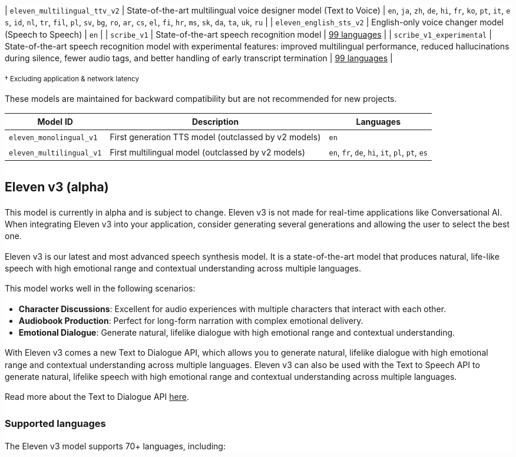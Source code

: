 | `eleven_multilingual_ttv_v2` | State-of-the-art multilingual voice designer model (Text to Voice)                                                                                                                                                    | `en`, `ja`, `zh`, `de`, `hi`, `fr`, `ko`, `pt`, `it`, `es`, `id`, `nl`, `tr`, `fil`, `pl`, `sv`, `bg`, `ro`, `ar`, `cs`, `el`, `fi`, `hr`, `ms`, `sk`, `da`, `ta`, `uk`, `ru`                   |
| `eleven_english_sts_v2`      | English-only voice changer model (Speech to Speech)                                                                                                                                                                   | `en`                                                                                                                                                                                            |
| `scribe_v1`                  | State-of-the-art speech recognition model                                                                                                                                                                             | [99 languages](/docs/capabilities/speech-to-text#supported-languages)                                                                                                                           |
| `scribe_v1_experimental`     | State-of-the-art speech recognition model with experimental features: improved multilingual performance, reduced hallucinations during silence, fewer audio tags, and better handling of early transcript termination | [99 languages](/docs/capabilities/speech-to-text#supported-languages)                                                                                                                           |

<small>† Excluding application & network latency</small>

<Accordion title="Older Models">

<Warning>

These models are maintained for backward compatibility but are not recommended for new projects.

</Warning>

| Model ID                 | Description                                          | Languages                                      |
| ------------------------ | ---------------------------------------------------- | ---------------------------------------------- |
| `eleven_monolingual_v1`  | First generation TTS model (outclassed by v2 models) | `en`                                           |
| `eleven_multilingual_v1` | First multilingual model (outclassed by v2 models)   | `en`, `fr`, `de`, `hi`, `it`, `pl`, `pt`, `es` |

</Accordion>

## Eleven v3 (alpha)

<Warning>
  This model is currently in alpha and is subject to change. Eleven v3 is not made for real-time
  applications like Conversational AI. When integrating Eleven v3 into your application, consider
  generating several generations and allowing the user to select the best one.
</Warning>

Eleven v3 is our latest and most advanced speech synthesis model. It is a state-of-the-art model that produces natural, life-like speech with high emotional range and contextual understanding across multiple languages.

This model works well in the following scenarios:

- **Character Discussions**: Excellent for audio experiences with multiple characters that interact with each other.
- **Audiobook Production**: Perfect for long-form narration with complex emotional delivery.
- **Emotional Dialogue**: Generate natural, lifelike dialogue with high emotional range and contextual understanding.

With Eleven v3 comes a new Text to Dialogue API, which allows you to generate natural, lifelike dialogue with high emotional range and contextual understanding across multiple languages. Eleven v3 can also be used with the Text to Speech API to generate natural, lifelike speech with high emotional range and contextual understanding across multiple languages.

Read more about the Text to Dialogue API [here](/docs/capabilities/text-to-dialogue).

### Supported languages

The Eleven v3 model supports 70+ languages, including:
